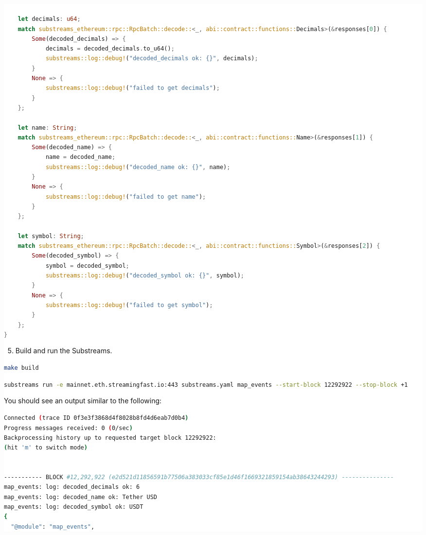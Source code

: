 ```rust

    let decimals: u64;
    match substreams_ethereum::rpc::RpcBatch::decode::<_, abi::contract::functions::Decimals>(&responses[0]) {
        Some(decoded_decimals) => {
            decimals = decoded_decimals.to_u64();
            substreams::log::debug!("decoded_decimals ok: {}", decimals);
        }
        None => {
            substreams::log::debug!("failed to get decimals");
        }
    };

    let name: String;
    match substreams_ethereum::rpc::RpcBatch::decode::<_, abi::contract::functions::Name>(&responses[1]) {
        Some(decoded_name) => {
            name = decoded_name;
            substreams::log::debug!("decoded_name ok: {}", name);
        }
        None => {
            substreams::log::debug!("failed to get name");
        }
    };

    let symbol: String;
    match substreams_ethereum::rpc::RpcBatch::decode::<_, abi::contract::functions::Symbol>(&responses[2]) {
        Some(decoded_symbol) => {
            symbol = decoded_symbol;
            substreams::log::debug!("decoded_symbol ok: {}", symbol);
        }
        None => {
            substreams::log::debug!("failed to get symbol");
        }
    };
}
```

5. Build and run the Substreams.

```bash
make build
```

```bash
substreams run -e mainnet.eth.streamingfast.io:443 substreams.yaml map_events --start-block 12292922 --stop-block +1
```

You should see an output similar to the following:

```bash
Connected (trace ID 0f3e3f3868d4f8028b8fd4d6eab7d0b4)
Progress messages received: 0 (0/sec)
Backprocessing history up to requested target block 12292922:
(hit 'm' to switch mode)


----------- BLOCK #12,292,922 (e2d521d11856591b77506a383033cf85e1d46f1669321859154ab38643244293) ---------------
map_events: log: decoded_decimals ok: 6
map_events: log: decoded_name ok: Tether USD
map_events: log: decoded_symbol ok: USDT
{
  "@module": "map_events",
```